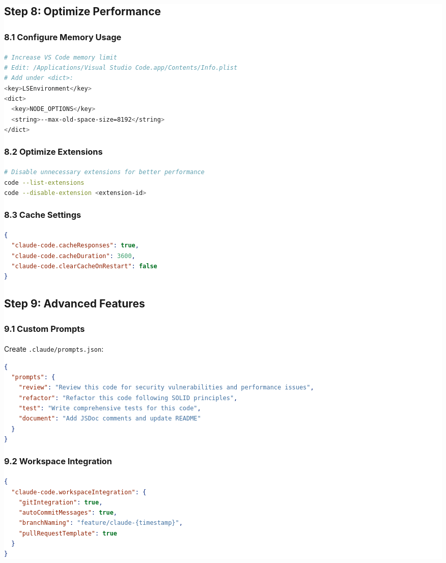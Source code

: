 ## Step 8: Optimize Performance

### 8.1 Configure Memory Usage
```bash
# Increase VS Code memory limit
# Edit: /Applications/Visual Studio Code.app/Contents/Info.plist
# Add under <dict>:
<key>LSEnvironment</key>
<dict>
  <key>NODE_OPTIONS</key>
  <string>--max-old-space-size=8192</string>
</dict>
```

### 8.2 Optimize Extensions
```bash
# Disable unnecessary extensions for better performance
code --list-extensions
code --disable-extension <extension-id>
```

### 8.3 Cache Settings
```json
{
  "claude-code.cacheResponses": true,
  "claude-code.cacheDuration": 3600,
  "claude-code.clearCacheOnRestart": false
}
```

## Step 9: Advanced Features

### 9.1 Custom Prompts
Create `.claude/prompts.json`:
```json
{
  "prompts": {
    "review": "Review this code for security vulnerabilities and performance issues",
    "refactor": "Refactor this code following SOLID principles",
    "test": "Write comprehensive tests for this code",
    "document": "Add JSDoc comments and update README"
  }
}
```

### 9.2 Workspace Integration
```json
{
  "claude-code.workspaceIntegration": {
    "gitIntegration": true,
    "autoCommitMessages": true,
    "branchNaming": "feature/claude-{timestamp}",
    "pullRequestTemplate": true
  }
}
```
